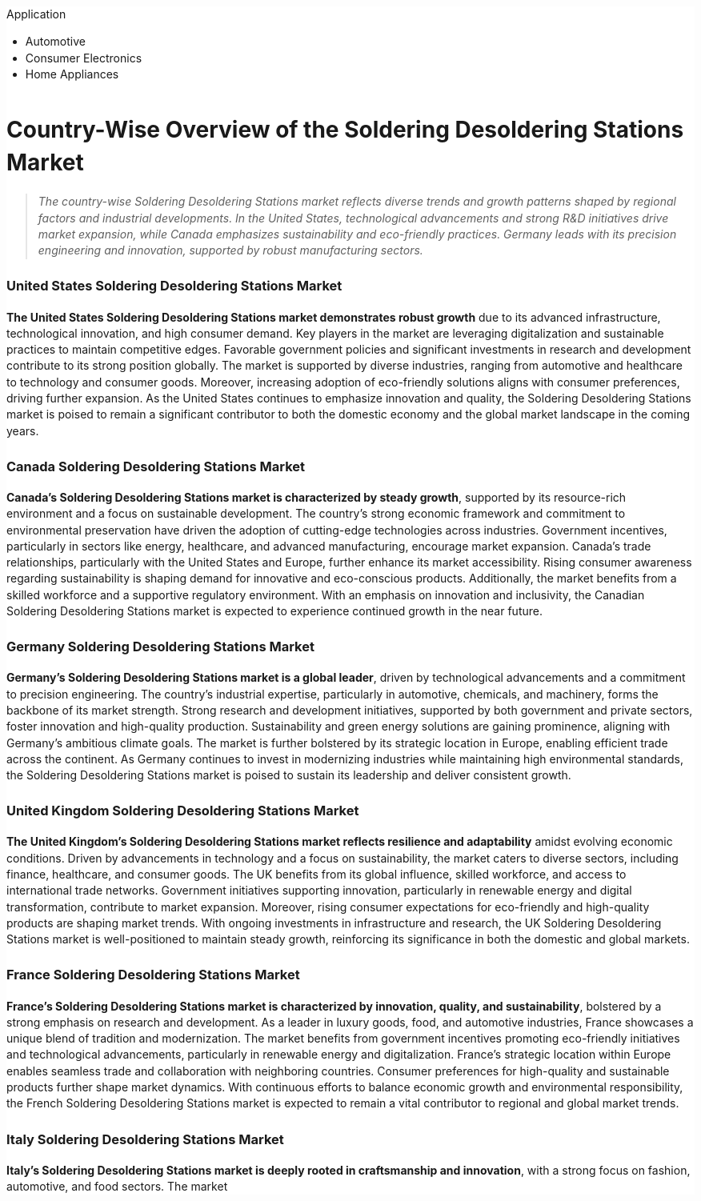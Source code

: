 Application</h3><ul><li>Automotive</li><li>Consumer Electronics</li><li>Home Appliances</li></ul><h1><span class="">Country-Wise Overview of the Soldering Desoldering Stations Market<br /></span></h1><blockquote><p><em><span class="">The country-wise Soldering Desoldering Stations market reflects diverse trends and growth patterns shaped by regional factors and industrial developments. In the United States, technological advancements and strong R&amp;D initiatives drive market expansion, while Canada emphasizes sustainability and eco-friendly practices. Germany leads with its precision engineering and innovation, supported by robust manufacturing sectors.</span></em></p></blockquote><h3><strong>United States Soldering Desoldering Stations Market</strong></h3><p><strong>The United States Soldering Desoldering Stations market demonstrates robust growth</strong> due to its advanced infrastructure, technological innovation, and high consumer demand. Key players in the market are leveraging digitalization and sustainable practices to maintain competitive edges. Favorable government policies and significant investments in research and development contribute to its strong position globally. The market is supported by diverse industries, ranging from automotive and healthcare to technology and consumer goods. Moreover, increasing adoption of eco-friendly solutions aligns with consumer preferences, driving further expansion. As the United States continues to emphasize innovation and quality, the Soldering Desoldering Stations market is poised to remain a significant contributor to both the domestic economy and the global market landscape in the coming years.</p><h3><strong>Canada Soldering Desoldering Stations Market</strong></h3><p><strong>Canada&rsquo;s Soldering Desoldering Stations market is characterized by steady growth</strong>, supported by its resource-rich environment and a focus on sustainable development. The country&rsquo;s strong economic framework and commitment to environmental preservation have driven the adoption of cutting-edge technologies across industries. Government incentives, particularly in sectors like energy, healthcare, and advanced manufacturing, encourage market expansion. Canada&rsquo;s trade relationships, particularly with the United States and Europe, further enhance its market accessibility. Rising consumer awareness regarding sustainability is shaping demand for innovative and eco-conscious products. Additionally, the market benefits from a skilled workforce and a supportive regulatory environment. With an emphasis on innovation and inclusivity, the Canadian Soldering Desoldering Stations market is expected to experience continued growth in the near future.</p><h3><strong>Germany Soldering Desoldering Stations Market</strong></h3><p><strong>Germany&rsquo;s Soldering Desoldering Stations market is a global leader</strong>, driven by technological advancements and a commitment to precision engineering. The country&rsquo;s industrial expertise, particularly in automotive, chemicals, and machinery, forms the backbone of its market strength. Strong research and development initiatives, supported by both government and private sectors, foster innovation and high-quality production. Sustainability and green energy solutions are gaining prominence, aligning with Germany&rsquo;s ambitious climate goals. The market is further bolstered by its strategic location in Europe, enabling efficient trade across the continent. As Germany continues to invest in modernizing industries while maintaining high environmental standards, the Soldering Desoldering Stations market is poised to sustain its leadership and deliver consistent growth.</p><h3><strong>United Kingdom Soldering Desoldering Stations Market</strong></h3><p><strong>The United Kingdom&rsquo;s Soldering Desoldering Stations market reflects resilience and adaptability</strong> amidst evolving economic conditions. Driven by advancements in technology and a focus on sustainability, the market caters to diverse sectors, including finance, healthcare, and consumer goods. The UK benefits from its global influence, skilled workforce, and access to international trade networks. Government initiatives supporting innovation, particularly in renewable energy and digital transformation, contribute to market expansion. Moreover, rising consumer expectations for eco-friendly and high-quality products are shaping market trends. With ongoing investments in infrastructure and research, the UK Soldering Desoldering Stations market is well-positioned to maintain steady growth, reinforcing its significance in both the domestic and global markets.</p><h3><strong>France Soldering Desoldering Stations Market</strong></h3><p><strong>France&rsquo;s Soldering Desoldering Stations market is characterized by innovation, quality, and sustainability</strong>, bolstered by a strong emphasis on research and development. As a leader in luxury goods, food, and automotive industries, France showcases a unique blend of tradition and modernization. The market benefits from government incentives promoting eco-friendly initiatives and technological advancements, particularly in renewable energy and digitalization. France&rsquo;s strategic location within Europe enables seamless trade and collaboration with neighboring countries. Consumer preferences for high-quality and sustainable products further shape market dynamics. With continuous efforts to balance economic growth and environmental responsibility, the French Soldering Desoldering Stations market is expected to remain a vital contributor to regional and global market trends.</p><h3><strong>Italy Soldering Desoldering Stations Market</strong></h3><p><strong>Italy&rsquo;s Soldering Desoldering Stations market is deeply rooted in craftsmanship and innovation</strong>, with a strong focus on fashion, automotive, and food sectors. The market
